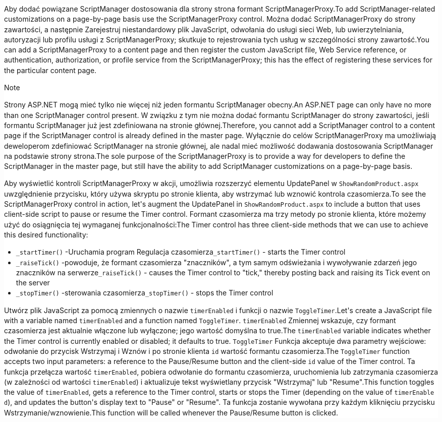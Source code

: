 <span data-ttu-id="3b8e4-230">Aby dodać powiązane ScriptManager dostosowania dla strony strona formant ScriptManagerProxy.</span><span class="sxs-lookup"><span data-stu-id="3b8e4-230">To add ScriptManager-related customizations on a page-by-page basis use the ScriptManagerProxy control.</span></span> <span data-ttu-id="3b8e4-231">Można dodać ScriptManagerProxy do strony zawartości, a następnie Zarejestruj niestandardowy plik JavaScript, odwołania do usługi sieci Web, lub uwierzytelniania, autoryzacji lub profilu usługi z ScriptManagerProxy; skutkuje to rejestrowania tych usług w szczególności strony zawartość.</span><span class="sxs-lookup"><span data-stu-id="3b8e4-231">You can add a ScriptManagerProxy to a content page and then register the custom JavaScript file, Web Service reference, or authentication, authorization, or profile service from the ScriptManagerProxy; this has the effect of registering these services for the particular content page.</span></span>

> [!NOTE]
> <span data-ttu-id="3b8e4-232">Strony ASP.NET mogą mieć tylko nie więcej niż jeden formantu ScriptManager obecny.</span><span class="sxs-lookup"><span data-stu-id="3b8e4-232">An ASP.NET page can only have no more than one ScriptManager control present.</span></span> <span data-ttu-id="3b8e4-233">W związku z tym nie można dodać formantu ScriptManager do strony zawartości, jeśli formantu ScriptManager już jest zdefiniowana na stronie głównej.</span><span class="sxs-lookup"><span data-stu-id="3b8e4-233">Therefore, you cannot add a ScriptManager control to a content page if the ScriptManager control is already defined in the master page.</span></span> <span data-ttu-id="3b8e4-234">Wyłącznie do celów ScriptManagerProxy ma umożliwiają deweloperom zdefiniować ScriptManager na stronie głównej, ale nadal mieć możliwość dodawania dostosowania ScriptManager na podstawie strony strona.</span><span class="sxs-lookup"><span data-stu-id="3b8e4-234">The sole purpose of the ScriptManagerProxy is to provide a way for developers to define the ScriptManager in the master page, but still have the ability to add ScriptManager customizations on a page-by-page basis.</span></span>


<span data-ttu-id="3b8e4-235">Aby wyświetlić kontroli ScriptManagerProxy w akcji, umożliwia rozszerzyć elementu UpdatePanel w `ShowRandomProduct.aspx` uwzględnienie przycisku, który używa skryptu po stronie klienta, aby wstrzymać lub wznowić kontrola czasomierza.</span><span class="sxs-lookup"><span data-stu-id="3b8e4-235">To see the ScriptManagerProxy control in action, let's augment the UpdatePanel in `ShowRandomProduct.aspx` to include a button that uses client-side script to pause or resume the Timer control.</span></span> <span data-ttu-id="3b8e4-236">Formant czasomierza ma trzy metody po stronie klienta, które możemy użyć do osiągnięcia tej wymaganej funkcjonalności:</span><span class="sxs-lookup"><span data-stu-id="3b8e4-236">The Timer control has three client-side methods that we can use to achieve this desired functionality:</span></span>

- <span data-ttu-id="3b8e4-237">`_startTimer()` -Uruchamia program Regulacja czasomierza</span><span class="sxs-lookup"><span data-stu-id="3b8e4-237">`_startTimer()` - starts the Timer control</span></span>
- <span data-ttu-id="3b8e4-238">`_raiseTick()` -powoduje, że formant czasomierza "znaczników", a tym samym odświeżania i wywoływanie zdarzeń jego znaczników na serwerze</span><span class="sxs-lookup"><span data-stu-id="3b8e4-238">`_raiseTick()` - causes the Timer control to "tick," thereby posting back and raising its Tick event on the server</span></span>
- <span data-ttu-id="3b8e4-239">`_stopTimer()` -sterowania czasomierza</span><span class="sxs-lookup"><span data-stu-id="3b8e4-239">`_stopTimer()` - stops the Timer control</span></span>

<span data-ttu-id="3b8e4-240">Utwórz plik JavaScript za pomocą zmiennych o nazwie `timerEnabled` i funkcji o nazwie `ToggleTimer`.</span><span class="sxs-lookup"><span data-stu-id="3b8e4-240">Let's create a JavaScript file with a variable named `timerEnabled` and a function named `ToggleTimer`.</span></span> <span data-ttu-id="3b8e4-241">`timerEnabled` Zmiennej wskazuje, czy formant czasomierza jest aktualnie włączone lub wyłączone; jego wartość domyślna to true.</span><span class="sxs-lookup"><span data-stu-id="3b8e4-241">The `timerEnabled` variable indicates whether the Timer control is currently enabled or disabled; it defaults to true.</span></span> <span data-ttu-id="3b8e4-242">`ToggleTimer` Funkcja akceptuje dwa parametry wejściowe: odwołanie do przycisk Wstrzymaj i Wznów i po stronie klienta `id` wartość formantu czasomierza.</span><span class="sxs-lookup"><span data-stu-id="3b8e4-242">The `ToggleTimer` function accepts two input parameters: a reference to the Pause/Resume button and the client-side `id` value of the Timer control.</span></span> <span data-ttu-id="3b8e4-243">Ta funkcja przełącza wartość `timerEnabled`, pobiera odwołanie do formantu czasomierza, uruchomienia lub zatrzymania czasomierza (w zależności od wartości `timerEnabled`) i aktualizuje tekst wyświetlany przycisk "Wstrzymaj" lub "Resume".</span><span class="sxs-lookup"><span data-stu-id="3b8e4-243">This function toggles the value of `timerEnabled`, gets a reference to the Timer control, starts or stops the Timer (depending on the value of `timerEnabled`), and updates the button's display text to "Pause" or "Resume".</span></span> <span data-ttu-id="3b8e4-244">Ta funkcja zostanie wywołana przy każdym kliknięciu przycisku Wstrzymanie/wznowienie.</span><span class="sxs-lookup"><span data-stu-id="3b8e4-244">This function will be called whenever the Pause/Resume button is clicked.</span></span>
